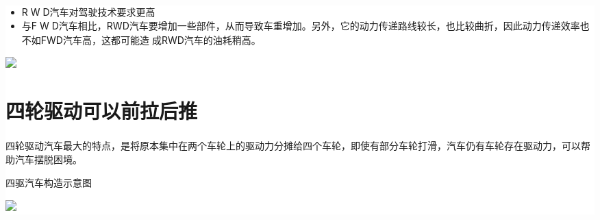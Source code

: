 - R W D汽车对驾驶技术要求更高
- 与F W D汽车相比，RWD汽车要增加一些部件，从而导致车重增加。另外，它的动力传递路线较长，也比较曲折，因此动力传递效率也不如FWD汽车高，这都可能造
  成RWD汽车的油耗稍高。

![](https://res.weread.qq.com/wrepub/epub_26688761_254)

# 四轮驱动可以前拉后推

四轮驱动汽车最大的特点，是将原本集中在两个车轮上的驱动力分摊给四个车轮，即使有部分车轮打滑，汽车仍有车轮存在驱动力，可以帮助汽车摆脱困境。

四驱汽车构造示意图

![](https://res.weread.qq.com/wrepub/epub_26688761_255)
